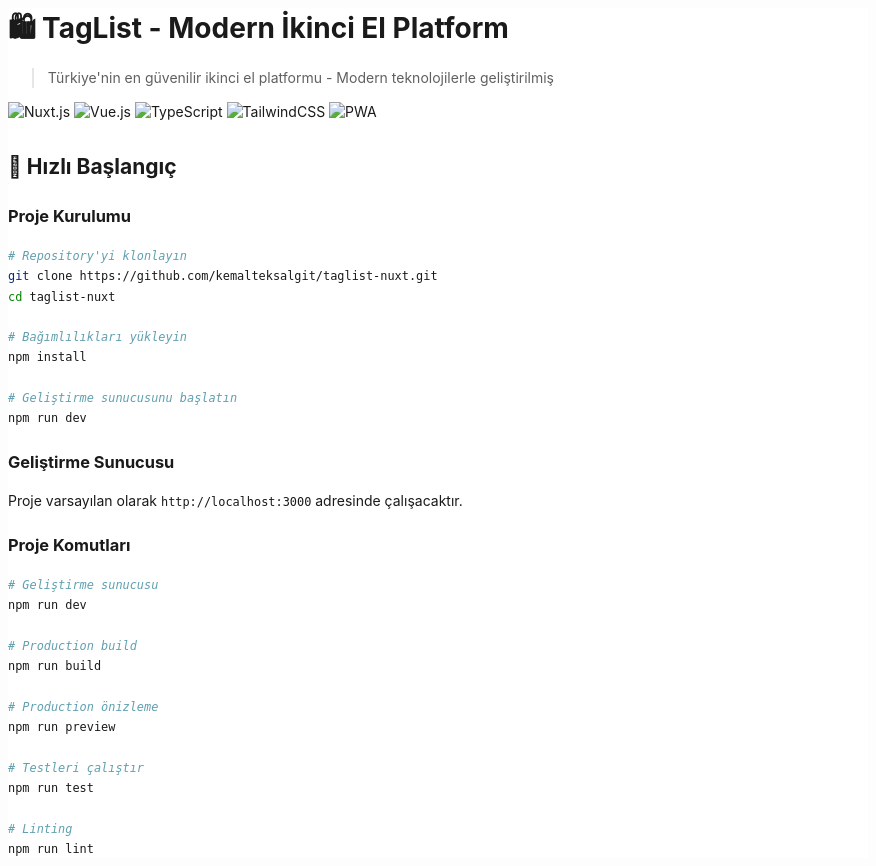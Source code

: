 # 🛍️ TagList - Modern İkinci El Platform

> Türkiye'nin en güvenilir ikinci el platformu - Modern teknolojilerle geliştirilmiş

![Nuxt.js](https://img.shields.io/badge/Nuxt.js-4.0.1-00DC82?style=for-the-badge&logo=nuxt.js&logoColor=white)
![Vue.js](https://img.shields.io/badge/Vue.js-3.5.17-4FC08D?style=for-the-badge&logo=vue.js&logoColor=white)
![TypeScript](https://img.shields.io/badge/TypeScript-5.7.2-3178C6?style=for-the-badge&logo=typescript&logoColor=white)
![TailwindCSS](https://img.shields.io/badge/TailwindCSS-6.14.0-38B2AC?style=for-the-badge&logo=tailwind-css&logoColor=white)
![PWA](https://img.shields.io/badge/PWA-Ready-FF6B35?style=for-the-badge&logo=pwa&logoColor=white)

## 🚀 Hızlı Başlangıç

### Proje Kurulumu

```bash
# Repository'yi klonlayın
git clone https://github.com/kemalteksalgit/taglist-nuxt.git
cd taglist-nuxt

# Bağımlılıkları yükleyin
npm install

# Geliştirme sunucusunu başlatın
npm run dev
```

### Geliştirme Sunucusu
Proje varsayılan olarak `http://localhost:3000` adresinde çalışacaktır.

### Proje Komutları

```bash
# Geliştirme sunucusu
npm run dev

# Production build
npm run build

# Production önizleme
npm run preview

# Testleri çalıştır
npm run test

# Linting
npm run lint
```
